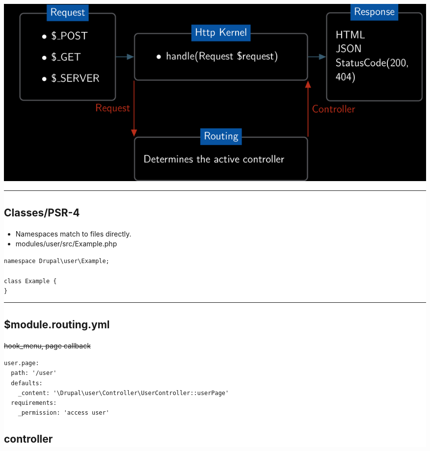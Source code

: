 ![Drupal 8](images/basic-with-routing-white.png "title")

***

## Classes/PSR-4

* Namespaces match to files directly.
* modules/user/src/Example.php

```
namespace Drupal\user\Example;

class Example {
}
```

***

## $module.routing.yml

<strike>hook_menu, page callback</strike>


```
user.page:
  path: '/user'
  defaults:
    _content: '\Drupal\user\Controller\UserController::userPage'
  requirements:
    _permission: 'access user'
```


## controller 
